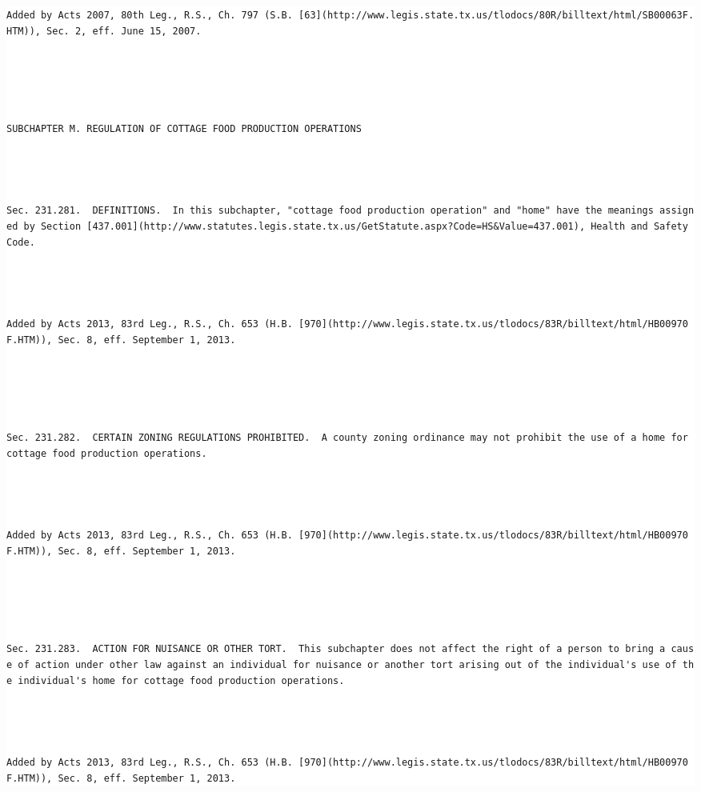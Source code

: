     
    
    
    Added by Acts 2007, 80th Leg., R.S., Ch. 797 (S.B. [63](http://www.legis.state.tx.us/tlodocs/80R/billtext/html/SB00063F.HTM)), Sec. 2, eff. June 15, 2007.
    
    
    
    
    
    SUBCHAPTER M. REGULATION OF COTTAGE FOOD PRODUCTION OPERATIONS
    
      
    
    
    Sec. 231.281.  DEFINITIONS.  In this subchapter, "cottage food production operation" and "home" have the meanings assigned by Section [437.001](http://www.statutes.legis.state.tx.us/GetStatute.aspx?Code=HS&Value=437.001), Health and Safety Code.
    
    
    
    
    Added by Acts 2013, 83rd Leg., R.S., Ch. 653 (H.B. [970](http://www.legis.state.tx.us/tlodocs/83R/billtext/html/HB00970F.HTM)), Sec. 8, eff. September 1, 2013.
    
    
    
    
    
    Sec. 231.282.  CERTAIN ZONING REGULATIONS PROHIBITED.  A county zoning ordinance may not prohibit the use of a home for cottage food production operations.
    
    
    
    
    Added by Acts 2013, 83rd Leg., R.S., Ch. 653 (H.B. [970](http://www.legis.state.tx.us/tlodocs/83R/billtext/html/HB00970F.HTM)), Sec. 8, eff. September 1, 2013.
    
    
    
    
    
    Sec. 231.283.  ACTION FOR NUISANCE OR OTHER TORT.  This subchapter does not affect the right of a person to bring a cause of action under other law against an individual for nuisance or another tort arising out of the individual's use of the individual's home for cottage food production operations.
    
    
    
    
    Added by Acts 2013, 83rd Leg., R.S., Ch. 653 (H.B. [970](http://www.legis.state.tx.us/tlodocs/83R/billtext/html/HB00970F.HTM)), Sec. 8, eff. September 1, 2013.
    
    
    
    
    				
